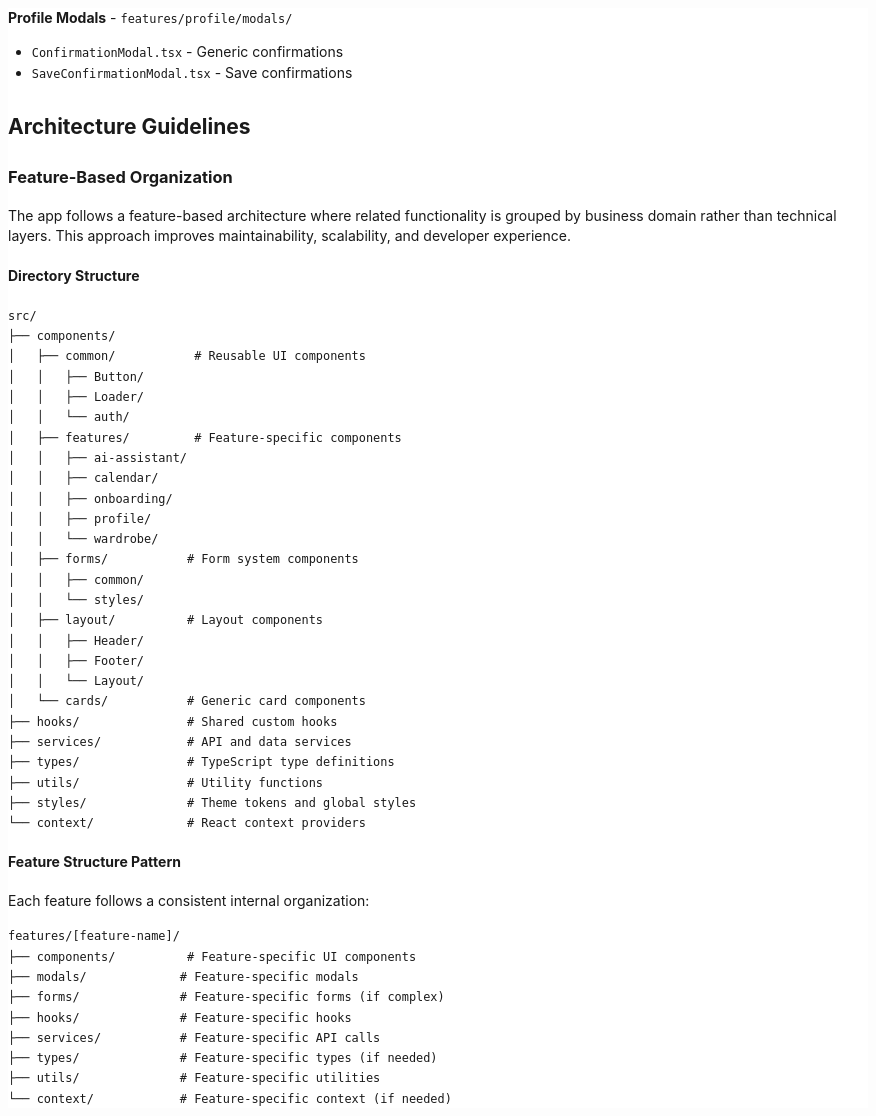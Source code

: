 **Profile Modals** - `features/profile/modals/`
- `ConfirmationModal.tsx` - Generic confirmations
- `SaveConfirmationModal.tsx` - Save confirmations

## Architecture Guidelines

### Feature-Based Organization

The app follows a feature-based architecture where related functionality is grouped by business domain rather than technical layers. This approach improves maintainability, scalability, and developer experience.

#### Directory Structure

```
src/
├── components/
│   ├── common/           # Reusable UI components
│   │   ├── Button/
│   │   ├── Loader/
│   │   └── auth/
│   ├── features/         # Feature-specific components
│   │   ├── ai-assistant/
│   │   ├── calendar/
│   │   ├── onboarding/
│   │   ├── profile/
│   │   └── wardrobe/
│   ├── forms/           # Form system components
│   │   ├── common/
│   │   └── styles/
│   ├── layout/          # Layout components
│   │   ├── Header/
│   │   ├── Footer/
│   │   └── Layout/
│   └── cards/           # Generic card components
├── hooks/               # Shared custom hooks
├── services/            # API and data services
├── types/               # TypeScript type definitions
├── utils/               # Utility functions
├── styles/              # Theme tokens and global styles
└── context/             # React context providers
```

#### Feature Structure Pattern

Each feature follows a consistent internal organization:

```
features/[feature-name]/
├── components/          # Feature-specific UI components
├── modals/             # Feature-specific modals
├── forms/              # Feature-specific forms (if complex)
├── hooks/              # Feature-specific hooks
├── services/           # Feature-specific API calls
├── types/              # Feature-specific types (if needed)
├── utils/              # Feature-specific utilities
└── context/            # Feature-specific context (if needed)
```
